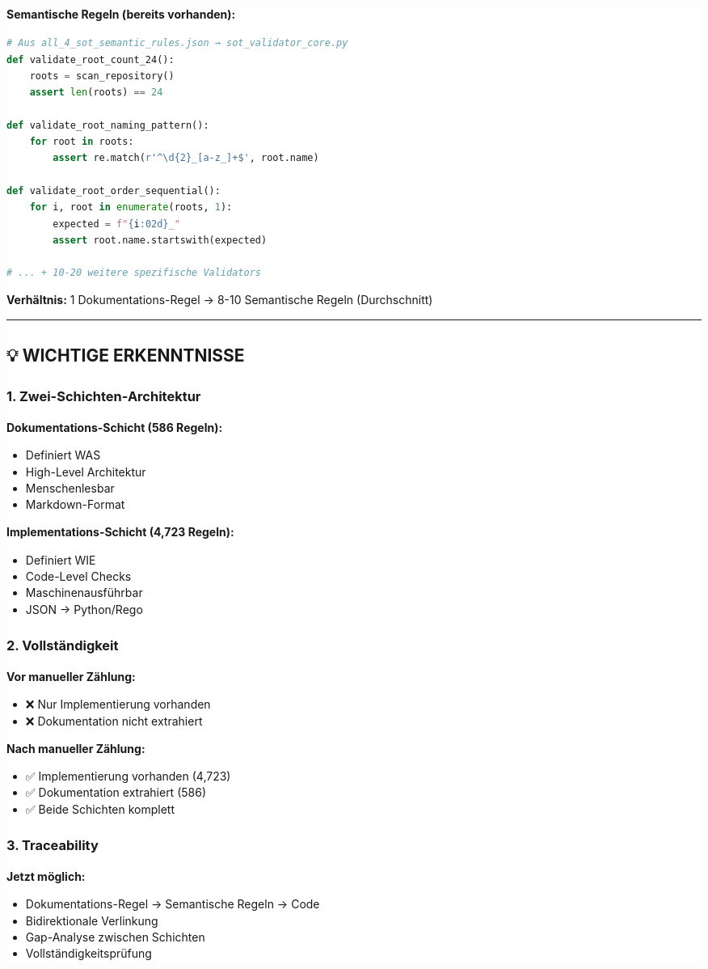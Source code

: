 **Semantische Regeln (bereits vorhanden):**
```python
# Aus all_4_sot_semantic_rules.json → sot_validator_core.py
def validate_root_count_24():
    roots = scan_repository()
    assert len(roots) == 24

def validate_root_naming_pattern():
    for root in roots:
        assert re.match(r'^\d{2}_[a-z_]+$', root.name)

def validate_root_order_sequential():
    for i, root in enumerate(roots, 1):
        expected = f"{i:02d}_"
        assert root.name.startswith(expected)

# ... + 10-20 weitere spezifische Validators
```

**Verhältnis:** 1 Dokumentations-Regel → 8-10 Semantische Regeln (Durchschnitt)

---

## 💡 WICHTIGE ERKENNTNISSE

### 1. Zwei-Schichten-Architektur

**Dokumentations-Schicht (586 Regeln):**
- Definiert WAS
- High-Level Architektur
- Menschenlesbar
- Markdown-Format

**Implementations-Schicht (4,723 Regeln):**
- Definiert WIE
- Code-Level Checks
- Maschinenausführbar
- JSON → Python/Rego

### 2. Vollständigkeit

**Vor manueller Zählung:**
- ❌ Nur Implementierung vorhanden
- ❌ Dokumentation nicht extrahiert

**Nach manueller Zählung:**
- ✅ Implementierung vorhanden (4,723)
- ✅ Dokumentation extrahiert (586)
- ✅ Beide Schichten komplett

### 3. Traceability

**Jetzt möglich:**
- Dokumentations-Regel → Semantische Regeln → Code
- Bidirektionale Verlinkung
- Gap-Analyse zwischen Schichten
- Vollständigkeitsprüfung
